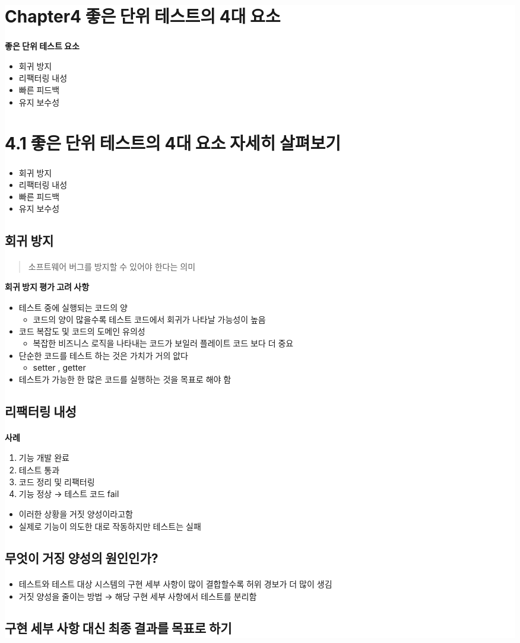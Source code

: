 # Chapter4 좋은 단위 테스트의 4대 요소

**좋은 단위 테스트 요소**

- 회귀 방지
- 리팩터링 내성
- 빠른 피드백
- 유지 보수성





# 4.1 좋은 단위 테스트의 4대 요소 자세히 살펴보기

- 회귀 방지
- 리팩터링 내성
- 빠른 피드백
- 유지 보수성

## 회귀 방지

> 소프트웨어 버그를 방지할 수 있어야 한다는 의미
> 

**회귀 방지 평가 고려 사항**

- 테스트 중에 실행되는 코드의 양
    - 코드의 양이 많을수록 테스트 코드에서 회귀가 나타날 가능성이 높음
- 코드 복잡도 및 코드의 도메인 유의성
    - 복잡한 비즈니스 로직을 나타내는 코드가 보일러 플레이트 코드 보다 더 중요
- 단순한 코드를 테스트 하는 것은 가치가 거의 앖다
    - setter , getter
- 테스트가 가능한 한 많은 코드를 실행하는 것을 목표로 해야 함

## 리팩터링 내성

**사례**

1. 기능 개발 완료
2. 테스트 통과
3. 코드 정리 및 리팩터링
4. 기능 정상 → 테스트 코드 fail

- 이러한 상황을 거짓 양성이라고함
- 실제로 기능이 의도한 대로 작동하지만 테스트는 실패

## 무엇이 거징 양성의 원인인가?

- 테스트와 테스트 대상 시스템의 구현 세부 사항이 많이 결합할수록 허위 경보가 더 많이 생김
- 거짓 양성을 줄이는 방법 → 해당 구현 세부 사항에서 테스트를 분리함

## 구현 세부 사항 대신 최종 결과를 목표로 하기
